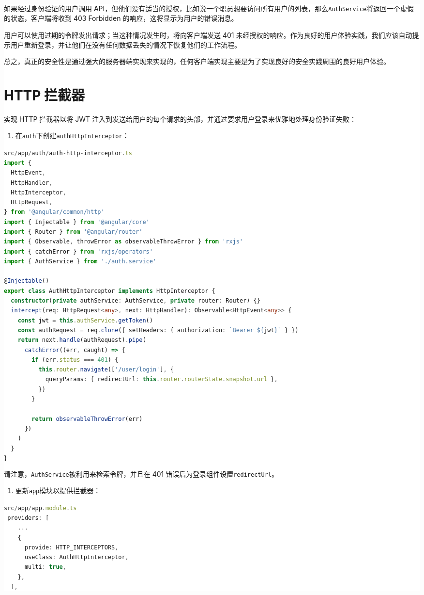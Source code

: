 如果经过身份验证的用户调用 API，但他们没有适当的授权，比如说一个职员想要访问所有用户的列表，那么`AuthService`将返回一个虚假的状态，客户端将收到 403 Forbidden 的响应，这将显示为用户的错误消息。

用户可以使用过期的令牌发出请求；当这种情况发生时，将向客户端发送 401 未经授权的响应。作为良好的用户体验实践，我们应该自动提示用户重新登录，并让他们在没有任何数据丢失的情况下恢复他们的工作流程。

总之，真正的安全性是通过强大的服务器端实现来实现的，任何客户端实现主要是为了实现良好的安全实践周围的良好用户体验。

# HTTP 拦截器

实现 HTTP 拦截器以将 JWT 注入到发送给用户的每个请求的头部，并通过要求用户登录来优雅地处理身份验证失败：

1.  在`auth`下创建`authHttpInterceptor`：

```ts
src/app/auth/auth-http-interceptor.ts
import {
  HttpEvent,
  HttpHandler,
  HttpInterceptor,
  HttpRequest,
} from '@angular/common/http'
import { Injectable } from '@angular/core'
import { Router } from '@angular/router'
import { Observable, throwError as observableThrowError } from 'rxjs'
import { catchError } from 'rxjs/operators'
import { AuthService } from './auth.service'

@Injectable()
export class AuthHttpInterceptor implements HttpInterceptor {
  constructor(private authService: AuthService, private router: Router) {}
  intercept(req: HttpRequest<any>, next: HttpHandler): Observable<HttpEvent<any>> {
    const jwt = this.authService.getToken()
    const authRequest = req.clone({ setHeaders: { authorization: `Bearer ${jwt}` } })
    return next.handle(authRequest).pipe(
      catchError((err, caught) => {
        if (err.status === 401) {
          this.router.navigate(['/user/login'], {
            queryParams: { redirectUrl: this.router.routerState.snapshot.url },
          })
        }

        return observableThrowError(err)
      })
    )
  }
}
```

请注意，`AuthService`被利用来检索令牌，并且在 401 错误后为登录组件设置`redirectUrl`。

1.  更新`app`模块以提供拦截器：

```ts
src/app/app.module.ts
 providers: [
    ...
    {
      provide: HTTP_INTERCEPTORS,
      useClass: AuthHttpInterceptor,
      multi: true,
    },
  ],
```
